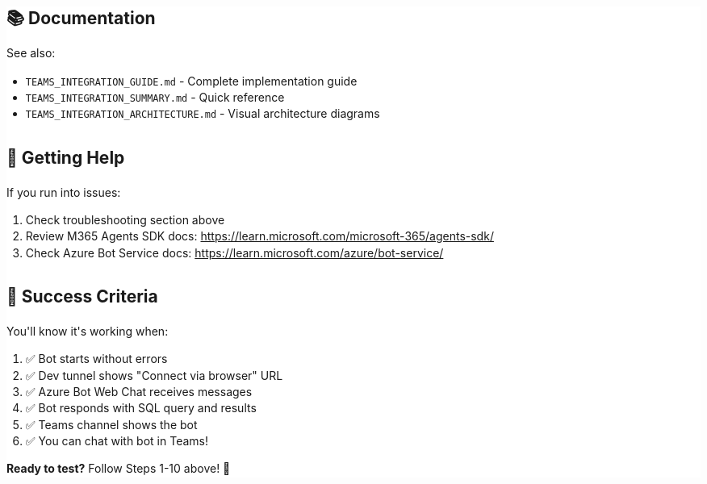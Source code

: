 ## 📚 Documentation

See also:

- `TEAMS_INTEGRATION_GUIDE.md` - Complete implementation guide
- `TEAMS_INTEGRATION_SUMMARY.md` - Quick reference
- `TEAMS_INTEGRATION_ARCHITECTURE.md` - Visual architecture diagrams

## 🤝 Getting Help

If you run into issues:

1. Check troubleshooting section above
2. Review M365 Agents SDK docs: https://learn.microsoft.com/microsoft-365/agents-sdk/
3. Check Azure Bot Service docs: https://learn.microsoft.com/azure/bot-service/

## 🎉 Success Criteria

You'll know it's working when:

1. ✅ Bot starts without errors
2. ✅ Dev tunnel shows "Connect via browser" URL
3. ✅ Azure Bot Web Chat receives messages
4. ✅ Bot responds with SQL query and results
5. ✅ Teams channel shows the bot
6. ✅ You can chat with bot in Teams!

**Ready to test?** Follow Steps 1-10 above! 🚀
